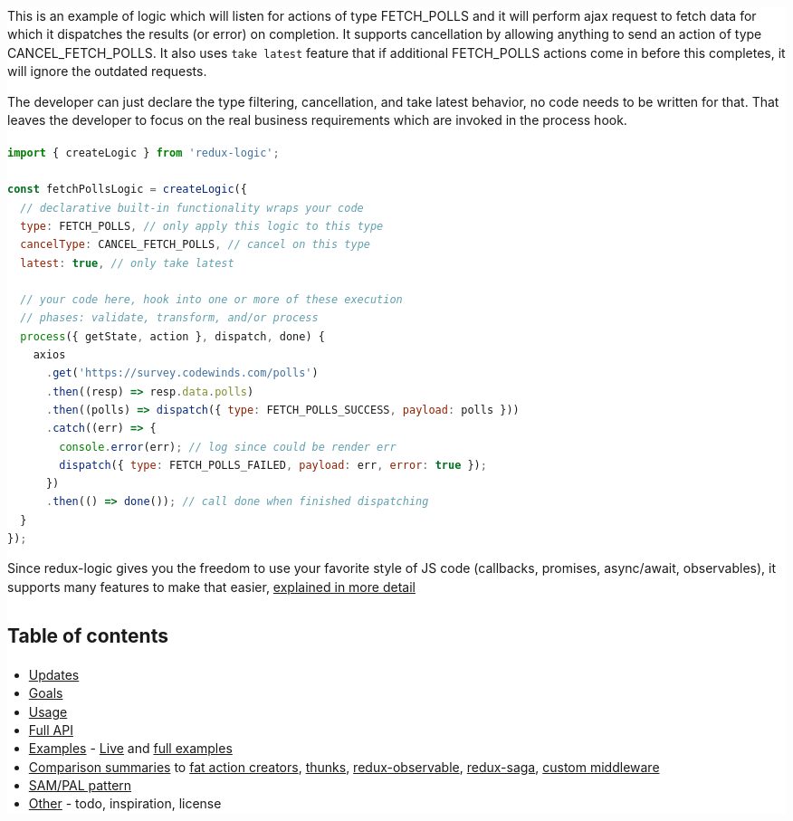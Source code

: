 This is an example of logic which will listen for actions of type FETCH_POLLS and it will perform ajax request to fetch data for which it dispatches the results (or error) on completion. It supports cancellation by allowing anything to send an action of type CANCEL_FETCH_POLLS. It also uses `take latest` feature that if additional FETCH_POLLS actions come in before this completes, it will ignore the outdated requests.

The developer can just declare the type filtering, cancellation, and take latest behavior, no code needs to be written for that. That leaves the developer to focus on the real business requirements which are invoked in the process hook.

```js
import { createLogic } from 'redux-logic';

const fetchPollsLogic = createLogic({
  // declarative built-in functionality wraps your code
  type: FETCH_POLLS, // only apply this logic to this type
  cancelType: CANCEL_FETCH_POLLS, // cancel on this type
  latest: true, // only take latest

  // your code here, hook into one or more of these execution
  // phases: validate, transform, and/or process
  process({ getState, action }, dispatch, done) {
    axios
      .get('https://survey.codewinds.com/polls')
      .then((resp) => resp.data.polls)
      .then((polls) => dispatch({ type: FETCH_POLLS_SUCCESS, payload: polls }))
      .catch((err) => {
        console.error(err); // log since could be render err
        dispatch({ type: FETCH_POLLS_FAILED, payload: err, error: true });
      })
      .then(() => done()); // call done when finished dispatching
  }
});
```

Since redux-logic gives you the freedom to use your favorite style of JS code (callbacks, promises, async/await, observables), it supports many features to make that easier, [explained in more detail](./docs/api.md#dispatch---multi-dispatching-and-process-variable-signature)

## Table of contents

- <a href="#updates">Updates</a>
- <a href="#goals">Goals</a>
- <a href="#usage">Usage</a>
- <a href="./docs/api.md">Full API</a>
- <a href="#examples">Examples</a> - [Live](#live-examples) and [full examples](#full-examples)
- <a href="#comparison-summaries">Comparison summaries</a> to <a href="#compared-to-fat-action-creators">fat action creators</a>, <a href="#compared-to-redux-thunk">thunks</a>, <a href="#compared-to-redux-observable">redux-observable</a>, <a href="#compared-to-redux-saga">redux-saga</a>, <a href="#compared-to-custom-redux-middleware">custom middleware</a>
- <a href="#implementing-sampal-pattern">SAM/PAL pattern</a>
- <a href="#other">Other</a> - todo, inspiration, license
